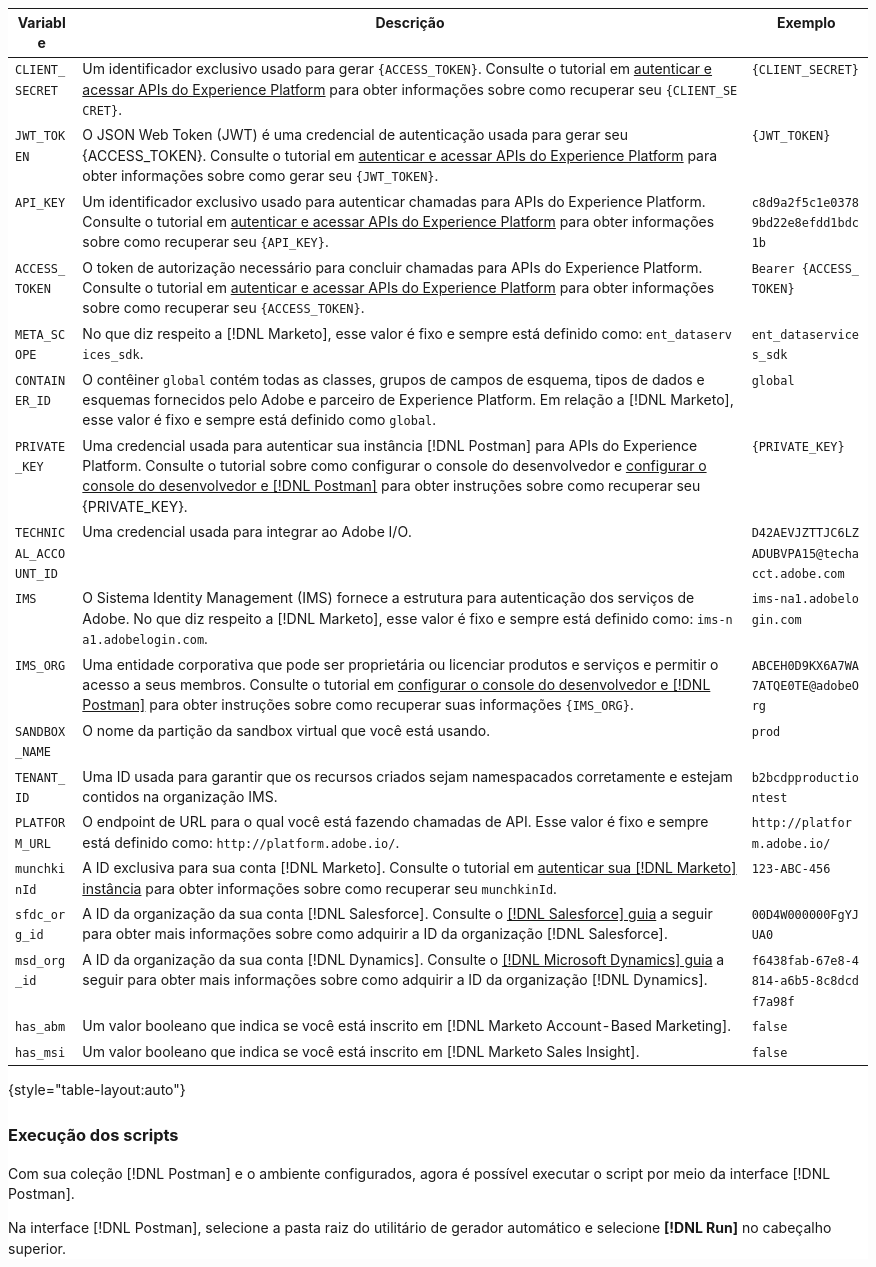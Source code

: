 | Variable | Descrição | Exemplo |
| --- | --- | --- |
| `CLIENT_SECRET` | Um identificador exclusivo usado para gerar `{ACCESS_TOKEN}`. Consulte o tutorial em [autenticar e acessar APIs do Experience Platform](../../../../landing/api-authentication.md) para obter informações sobre como recuperar seu `{CLIENT_SECRET}`. | `{CLIENT_SECRET}` |
| `JWT_TOKEN` | O JSON Web Token (JWT) é uma credencial de autenticação usada para gerar seu {ACCESS_TOKEN}. Consulte o tutorial em [autenticar e acessar APIs do Experience Platform](../../../../landing/api-authentication.md) para obter informações sobre como gerar seu `{JWT_TOKEN}`. | `{JWT_TOKEN}` |
| `API_KEY` | Um identificador exclusivo usado para autenticar chamadas para APIs do Experience Platform. Consulte o tutorial em [autenticar e acessar APIs do Experience Platform](../../../../landing/api-authentication.md) para obter informações sobre como recuperar seu `{API_KEY}`. | `c8d9a2f5c1e03789bd22e8efdd1bdc1b` |
| `ACCESS_TOKEN` | O token de autorização necessário para concluir chamadas para APIs do Experience Platform. Consulte o tutorial em [autenticar e acessar APIs do Experience Platform](../../../../landing/api-authentication.md) para obter informações sobre como recuperar seu `{ACCESS_TOKEN}`. | `Bearer {ACCESS_TOKEN}` |
| `META_SCOPE` | No que diz respeito a [!DNL Marketo], esse valor é fixo e sempre está definido como: `ent_dataservices_sdk`. | `ent_dataservices_sdk` |
| `CONTAINER_ID` | O contêiner `global` contém todas as classes, grupos de campos de esquema, tipos de dados e esquemas fornecidos pelo Adobe e parceiro de Experience Platform. Em relação a [!DNL Marketo], esse valor é fixo e sempre está definido como `global`. | `global` |
| `PRIVATE_KEY` | Uma credencial usada para autenticar sua instância [!DNL Postman] para APIs do Experience Platform. Consulte o tutorial sobre como configurar o console do desenvolvedor e [configurar o console do desenvolvedor e [!DNL Postman]](../../../../landing/postman.md) para obter instruções sobre como recuperar seu {PRIVATE_KEY}. | `{PRIVATE_KEY}` |
| `TECHNICAL_ACCOUNT_ID` | Uma credencial usada para integrar ao Adobe I/O. | `D42AEVJZTTJC6LZADUBVPA15@techacct.adobe.com` |
| `IMS` | O Sistema Identity Management (IMS) fornece a estrutura para autenticação dos serviços de Adobe. No que diz respeito a [!DNL Marketo], esse valor é fixo e sempre está definido como: `ims-na1.adobelogin.com`. | `ims-na1.adobelogin.com` |
| `IMS_ORG` | Uma entidade corporativa que pode ser proprietária ou licenciar produtos e serviços e permitir o acesso a seus membros. Consulte o tutorial em [configurar o console do desenvolvedor e [!DNL Postman]](../../../../landing/postman.md) para obter instruções sobre como recuperar suas informações `{IMS_ORG}`. | `ABCEH0D9KX6A7WA7ATQE0TE@adobeOrg` |
| `SANDBOX_NAME` | O nome da partição da sandbox virtual que você está usando. | `prod` |
| `TENANT_ID` | Uma ID usada para garantir que os recursos criados sejam namespacados corretamente e estejam contidos na organização IMS. | `b2bcdpproductiontest` |
| `PLATFORM_URL` | O endpoint de URL para o qual você está fazendo chamadas de API. Esse valor é fixo e sempre está definido como: `http://platform.adobe.io/`. | `http://platform.adobe.io/` |
| `munchkinId` | A ID exclusiva para sua conta [!DNL Marketo]. Consulte o tutorial em [autenticar sua [!DNL Marketo] instância](./marketo-auth.md) para obter informações sobre como recuperar seu `munchkinId`. | `123-ABC-456` |
| `sfdc_org_id` | A ID da organização da sua conta [!DNL Salesforce]. Consulte o [[!DNL Salesforce] guia](https://help.salesforce.com/articleView?id=000325251&amp;type=1&amp;mode=1) a seguir para obter mais informações sobre como adquirir a ID da organização [!DNL Salesforce]. | `00D4W000000FgYJUA0` |
| `msd_org_id` | A ID da organização da sua conta [!DNL Dynamics]. Consulte o [[!DNL Microsoft Dynamics] guia](https://docs.microsoft.com/en-us/power-platform/admin/determine-org-id-name) a seguir para obter mais informações sobre como adquirir a ID da organização [!DNL Dynamics]. | `f6438fab-67e8-4814-a6b5-8c8dcdf7a98f` |
| `has_abm` | Um valor booleano que indica se você está inscrito em [!DNL Marketo Account-Based Marketing]. | `false` |
| `has_msi` | Um valor booleano que indica se você está inscrito em [!DNL Marketo Sales Insight]. | `false` |

{style=&quot;table-layout:auto&quot;}

### Execução dos scripts

Com sua coleção [!DNL Postman] e o ambiente configurados, agora é possível executar o script por meio da interface [!DNL Postman].

Na interface [!DNL Postman], selecione a pasta raiz do utilitário de gerador automático e selecione **[!DNL Run]** no cabeçalho superior.

